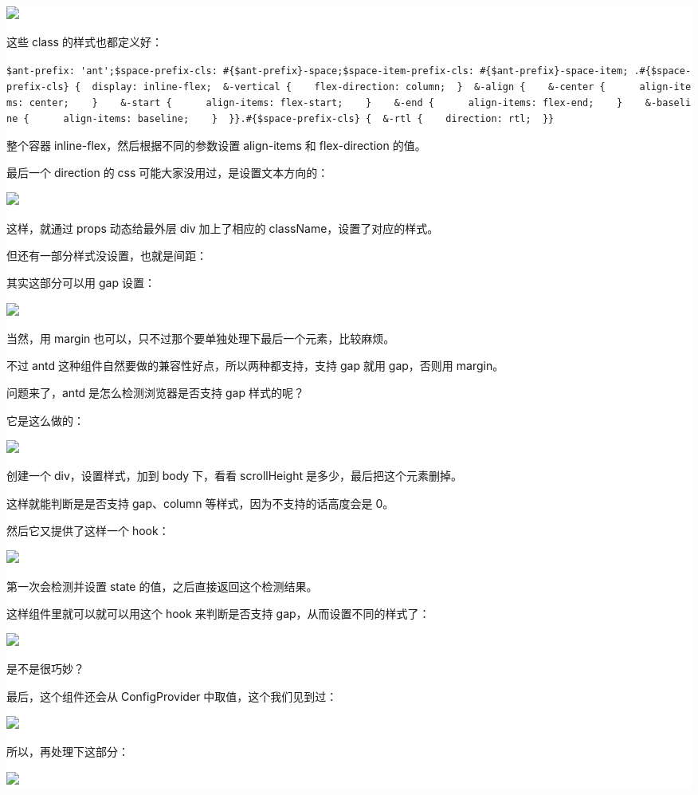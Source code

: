 ![](https://mmbiz.qpic.cn/mmbiz_png/YprkEU0TtGia0XOtYJf4I0mfN5OyDWUn3YpibvSsLUUL1uhiaeGScROvwChKKJcMwuodHa2ESHpVCxIJTRXZmLt9g/640?wx_fmt=png)

这些 class 的样式也都定义好：

```
$ant-prefix: 'ant';$space-prefix-cls: #{$ant-prefix}-space;$space-item-prefix-cls: #{$ant-prefix}-space-item; .#{$space-prefix-cls} {  display: inline-flex;  &-vertical {    flex-direction: column;  }  &-align {    &-center {      align-items: center;    }    &-start {      align-items: flex-start;    }    &-end {      align-items: flex-end;    }    &-baseline {      align-items: baseline;    }  }}.#{$space-prefix-cls} {  &-rtl {    direction: rtl;  }}
```

整个容器 inline-flex，然后根据不同的参数设置 align-items 和 flex-direction 的值。

最后一个 direction 的 css 可能大家没用过，是设置文本方向的：

![](https://mmbiz.qpic.cn/mmbiz_gif/YprkEU0TtGia0XOtYJf4I0mfN5OyDWUn3C8xywCibibXxuaTiatYeOa0DUQOUvLrWv8ibiaao1uBBj8Q5b6qCpvbkLLg/640?wx_fmt=gif)

这样，就通过 props 动态给最外层 div 加上了相应的 className，设置了对应的样式。

但还有一部分样式没设置，也就是间距：

其实这部分可以用 gap 设置：

![](https://mmbiz.qpic.cn/mmbiz_png/YprkEU0TtGia0XOtYJf4I0mfN5OyDWUn3dfIjqaLxHT57oJqncCYPKtXhNhw9WCbKLaibk7WfRwlOKFD10v8VOJQ/640?wx_fmt=png)

当然，用 margin 也可以，只不过那个要单独处理下最后一个元素，比较麻烦。

不过 antd 这种组件自然要做的兼容性好点，所以两种都支持，支持 gap 就用 gap，否则用 margin。

问题来了，antd 是怎么检测浏览器是否支持 gap 样式的呢？

它是这么做的：

![](https://mmbiz.qpic.cn/mmbiz_png/YprkEU0TtGia0XOtYJf4I0mfN5OyDWUn3OJibgejVib3gNZ7Bca8kmQtnTjaInwHhUoGJLRyGLFv3AoNgiapibAVNMA/640?wx_fmt=png)

创建一个 div，设置样式，加到 body 下，看看 scrollHeight 是多少，最后把这个元素删掉。

这样就能判断是是否支持 gap、column 等样式，因为不支持的话高度会是 0。

然后它又提供了这样一个 hook：

![](https://mmbiz.qpic.cn/mmbiz_png/YprkEU0TtGia0XOtYJf4I0mfN5OyDWUn3fhp9VXICFV8dxGdSk8tsR7nHWtZOkVTtpP8R7SdO44Owm47iciawukPQ/640?wx_fmt=png)

第一次会检测并设置 state 的值，之后直接返回这个检测结果。

这样组件里就可以就可以用这个 hook 来判断是否支持 gap，从而设置不同的样式了：

![](https://mmbiz.qpic.cn/mmbiz_png/YprkEU0TtGia0XOtYJf4I0mfN5OyDWUn3Kg5LpCjXO6Tz3JfqjcbAwjG305HeViaWWd9OsibAtmB5tsibiaQgxnUQug/640?wx_fmt=png)

是不是很巧妙？

最后，这个组件还会从 ConfigProvider 中取值，这个我们见到过：

![](https://mmbiz.qpic.cn/mmbiz_png/YprkEU0TtGia0XOtYJf4I0mfN5OyDWUn3MHsICMBX8IvH2BMq2o0sX5BDMaFfszV3MmdxFr0dibuKVbqptEfJdUA/640?wx_fmt=png)

所以，再处理下这部分：

![](https://mmbiz.qpic.cn/mmbiz_png/YprkEU0TtGia0XOtYJf4I0mfN5OyDWUn3k8bgwG11xSJuhBiancSEyPOCf7NMmEZBmKXu6rlrRQk5wxCSDFGbuNA/640?wx_fmt=png)

